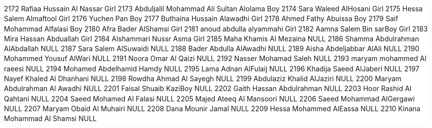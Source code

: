 2172	Rafiaa Hussain Al Nassar	Girl
2173	Abduljalil Mohammad Ali Sultan Alolama	Boy
2174	Sara Waleed AlHosani	Girl
2175	Hessa Salem Almaftool	Girl
2176	Yuchen Pan	Boy
2177	Buthaina Hussain Alawadhi	Girl
2178	Ahmed Fathy Abuissa	Boy
2179	Saif Mohammad Alfalasi	Boy
2180	Afra Bader AlShamsi	Girl
2181	anoud abdulla alyammahi	Girl
2182	Aamna Salem Bin sarBoy	Girl
2183	Mira Hassan Abduallah	Girl
2184	Alshammari Nussr Asma	Girl
2185	Maha Khamis Al Mezaina	NULL
2186	Shamma Abdulrahman AlAbdallah	NULL
2187	Sara Salem AlSuwaidi	NULL
2188	Bader Abdulla AlAwadhi	NULL
2189	Aisha Abdeljabbar AlAli	NULL
2190	Mohammed Yousuf AlWari	NULL
2191	Noora Omar Al Qaizi	NULL
2192	Nasser Mohamad Saleh	NULL
2193	maryam mohammed Al raeesi	NULL
2194	Mohamed Abdelhamid Hamdy	NULL
2195	Lama Adnan AlFulaij	NULL
2196	Khadija Saeed AlJaberi	NULL
2197	Nayef Khaled Al Dhanhani	NULL
2198	Rowdha Ahmad Al Sayegh	NULL
2199	Abdulaziz Khalid AlJaziri	NULL
2200	Maryam Abdulrahman Al Awadhi	NULL
2201	Faisal Shuaib KaziBoy	NULL
2202	Gaith Hassan Abdulrahman	NULL
2203	Hoor Rashid Al Qahtani	NULL
2204	Saeed Mohamed Al Falasi	NULL
2205	Majed Ateeq Al Mansoori	NULL
2206	Saeed Mohammad AlGergawi	NULL
2207	Maryam Obaid Al Muhairi	NULL
2208	Dana Mounir Jamal	NULL
2209	Hessa Mohammed AlEassa	NULL
2210	Kinana Mohammad Al Shamsi	NULL
